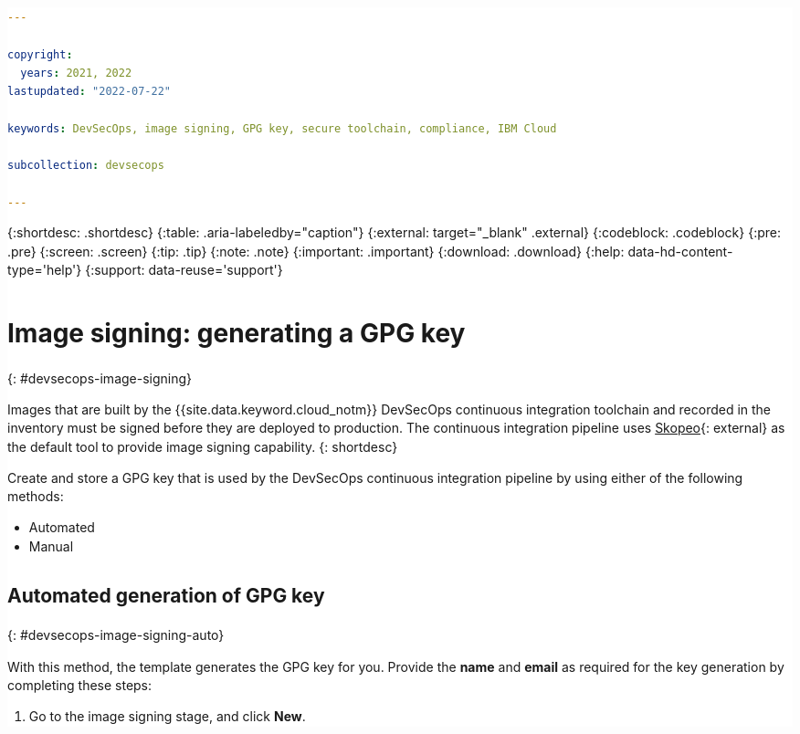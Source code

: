 ```yaml
---

copyright:
  years: 2021, 2022
lastupdated: "2022-07-22"

keywords: DevSecOps, image signing, GPG key, secure toolchain, compliance, IBM Cloud

subcollection: devsecops

---
```


{:shortdesc: .shortdesc}
{:table: .aria-labeledby="caption"}
{:external: target="_blank" .external}
{:codeblock: .codeblock}
{:pre: .pre}
{:screen: .screen}
{:tip: .tip}
{:note: .note}
{:important: .important}
{:download: .download}
{:help: data-hd-content-type='help'}
{:support: data-reuse='support'}

# Image signing: generating a GPG key
{: #devsecops-image-signing}

Images that are built by the {{site.data.keyword.cloud_notm}} DevSecOps continuous integration toolchain and recorded in the inventory must be signed before they are deployed to production. The continuous integration pipeline uses [Skopeo](https://github.com/containers/skopeo){: external} as the default tool to provide image signing capability.
{: shortdesc}

Create and store a GPG key that is used by the DevSecOps continuous integration pipeline by using either of the following methods:
* Automated
* Manual

## Automated generation of GPG key
{: #devsecops-image-signing-auto}

With this method, the template generates the GPG key for you. Provide the **name** and **email** as required for the key generation by completing these steps:

1. Go to the image signing stage, and click **New**.
